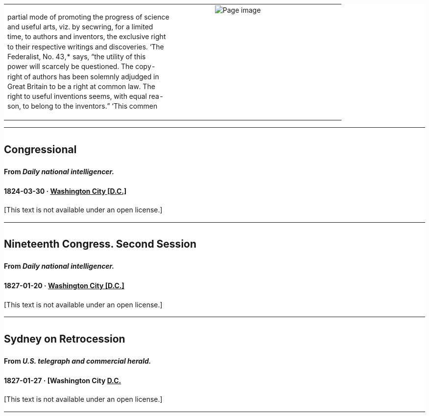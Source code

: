 <table style="width: 100%;"><tr><td style="width: 50%">

  
partial mode of promoting the progress of science  
and useful arts, viz. by secwring, for a limited  
time, to authors and inventors, the exclusive right  
to their respective writings and discoveries. ‘The  
Federalist, No. 43,* says, “the utility of this  
power will scarcely be questioned. The copy-  
right of authors has been solemnly adjudged in  
Great Britain to be a right at common law. The  
right to useful inventions seems, with equal rea-  
son, to belong to the inventors.” ‘This commen
</td><td style="width: 50%; max-height: 75%; margin: auto; display: block;">
<img alt="Page image" src="https://iiif.archive.org/image/iiif/2/sim_united-states-supreme-court-cases-adjudged_1824-02_9%2Fsim_united-states-supreme-court-cases-adjudged_1824-02_9_jp2.zip%2Fsim_united-states-supreme-court-cases-adjudged_1824-02_9_jp2%2Fsim_united-states-supreme-court-cases-adjudged_1824-02_9_0153.jp2/pct:24.74662162162162,32.4685534591195,59.03716216216216,20.20440251572327/600,/0/default.jpg"/>
</td>
</tr></table>

---

## Congressional

#### From _Daily national intelligencer._

#### 1824-03-30 &middot; [Washington City [D.C.]](http://dbpedia.org/resource/Washington%2C_D.C.)

[This text is not available under an open license.]

---

## Nineteenth Congress. Second Session

#### From _Daily national intelligencer._

#### 1827-01-20 &middot; [Washington City [D.C.]](http://dbpedia.org/resource/Washington%2C_D.C.)

[This text is not available under an open license.]

---

## Sydney on Retrocession

#### From _U.S. telegraph and commercial herald._

#### 1827-01-27 &middot; [Washington City [D.C.](http://dbpedia.org/resource/Washington%2C_D.C.)

[This text is not available under an open license.]

---

